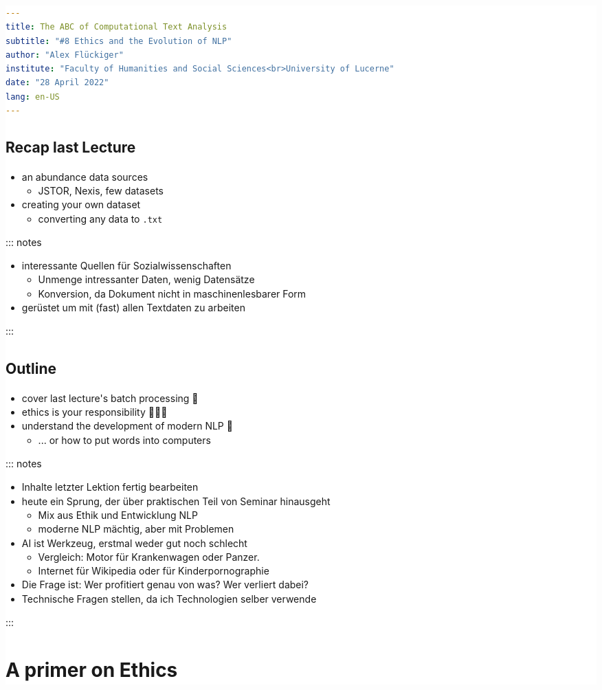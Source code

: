 ```yaml
---
title: The ABC of Computational Text Analysis
subtitle: "#8 Ethics and the Evolution of NLP"
author: "Alex Flückiger"
institute: "Faculty of Humanities and Social Sciences<br>University of Lucerne" 
date: "28 April 2022"
lang: en-US
---
```




## Recap last Lecture

- an abundance data sources
  - JSTOR, Nexis, few datasets
- creating your own dataset
  - converting any data to `.txt`

::: notes

- interessante Quellen für Sozialwissenschaften
  - Unmenge intressanter Daten, wenig Datensätze
  - Konversion, da Dokument nicht in maschinenlesbarer Form
- gerüstet um mit (fast) allen Textdaten zu arbeiten

:::

## Outline

- cover last lecture's batch processing :memo:
- ethics is your responsibility :see_no_evil::hear_no_evil::speak_no_evil: 
- understand the development of modern NLP :rocket:
  - ... or how to put words into computers

::: notes

- Inhalte letzter Lektion fertig bearbeiten
- heute ein Sprung, der über praktischen Teil von Seminar hinausgeht
  - Mix aus Ethik und Entwicklung NLP
  - moderne NLP mächtig, aber mit Problemen
- AI ist Werkzeug, erstmal weder gut noch schlecht 
  - Vergleich: Motor für Krankenwagen oder Panzer. 
  - Internet für Wikipedia oder für Kinderpornographie
- Die Frage ist: Wer profitiert genau von was? Wer verliert dabei?
- Technische Fragen stellen, da ich Technologien selber verwende

:::



# A primer on Ethics
